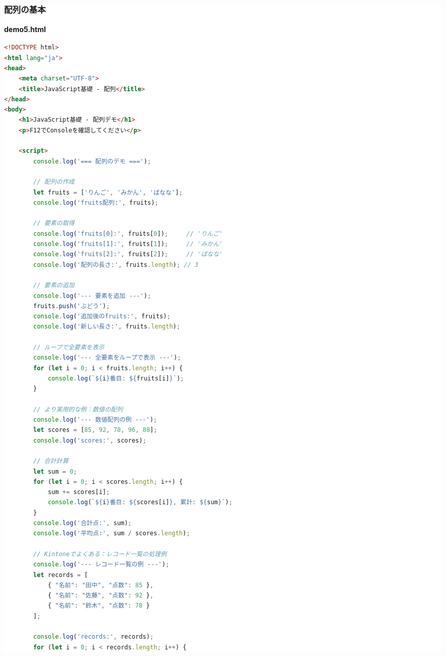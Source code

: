 ### 配列の基本

**demo5.html**

```html
<!DOCTYPE html>
<html lang="ja">
<head>
    <meta charset="UTF-8">
    <title>JavaScript基礎 - 配列</title>
</head>
<body>
    <h1>JavaScript基礎 - 配列デモ</h1>
    <p>F12でConsoleを確認してください</p>
    
    <script>
        console.log('=== 配列のデモ ===');
        
        // 配列の作成
        let fruits = ['りんご', 'みかん', 'ばなな'];
        console.log('fruits配列:', fruits);
        
        // 要素の取得
        console.log('fruits[0]:', fruits[0]);     // 'りんご'
        console.log('fruits[1]:', fruits[1]);     // 'みかん'
        console.log('fruits[2]:', fruits[2]);     // 'ばなな'
        console.log('配列の長さ:', fruits.length); // 3
        
        // 要素の追加
        console.log('--- 要素を追加 ---');
        fruits.push('ぶどう');
        console.log('追加後のfruits:', fruits);
        console.log('新しい長さ:', fruits.length);
        
        // ループで全要素を表示
        console.log('--- 全要素をループで表示 ---');
        for (let i = 0; i < fruits.length; i++) {
            console.log(`${i}番目: ${fruits[i]}`);
        }
        
        // より実用的な例：数値の配列
        console.log('--- 数値配列の例 ---');
        let scores = [85, 92, 78, 96, 88];
        console.log('scores:', scores);
        
        // 合計計算
        let sum = 0;
        for (let i = 0; i < scores.length; i++) {
            sum += scores[i];
            console.log(`${i}番目: ${scores[i]}, 累計: ${sum}`);
        }
        console.log('合計点:', sum);
        console.log('平均点:', sum / scores.length);
        
        // Kintoneでよくある：レコード一覧の処理例
        console.log('--- レコード一覧の例 ---');
        let records = [
            { "名前": "田中", "点数": 85 },
            { "名前": "佐藤", "点数": 92 },
            { "名前": "鈴木", "点数": 78 }
        ];
        
        console.log('records:', records);
        for (let i = 0; i < records.length; i++) {
```